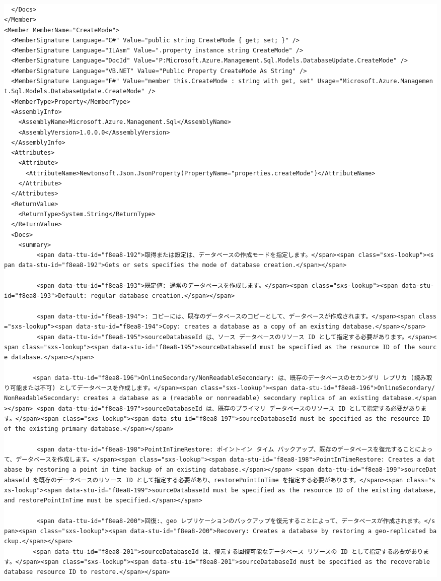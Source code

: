       </Docs>
    </Member>
    <Member MemberName="CreateMode">
      <MemberSignature Language="C#" Value="public string CreateMode { get; set; }" />
      <MemberSignature Language="ILAsm" Value=".property instance string CreateMode" />
      <MemberSignature Language="DocId" Value="P:Microsoft.Azure.Management.Sql.Models.DatabaseUpdate.CreateMode" />
      <MemberSignature Language="VB.NET" Value="Public Property CreateMode As String" />
      <MemberSignature Language="F#" Value="member this.CreateMode : string with get, set" Usage="Microsoft.Azure.Management.Sql.Models.DatabaseUpdate.CreateMode" />
      <MemberType>Property</MemberType>
      <AssemblyInfo>
        <AssemblyName>Microsoft.Azure.Management.Sql</AssemblyName>
        <AssemblyVersion>1.0.0.0</AssemblyVersion>
      </AssemblyInfo>
      <Attributes>
        <Attribute>
          <AttributeName>Newtonsoft.Json.JsonProperty(PropertyName="properties.createMode")</AttributeName>
        </Attribute>
      </Attributes>
      <ReturnValue>
        <ReturnType>System.String</ReturnType>
      </ReturnValue>
      <Docs>
        <summary>
             <span data-ttu-id="f8ea8-192">取得または設定は、データベースの作成モードを指定します。</span><span class="sxs-lookup"><span data-stu-id="f8ea8-192">Gets or sets specifies the mode of database creation.</span></span>
            
             <span data-ttu-id="f8ea8-193">既定値: 通常のデータベースを作成します。</span><span class="sxs-lookup"><span data-stu-id="f8ea8-193">Default: regular database creation.</span></span>
            
             <span data-ttu-id="f8ea8-194">: コピーには、既存のデータベースのコピーとして、データベースが作成されます。</span><span class="sxs-lookup"><span data-stu-id="f8ea8-194">Copy: creates a database as a copy of an existing database.</span></span>
             <span data-ttu-id="f8ea8-195">sourceDatabaseId は、ソース データベースのリソース ID として指定する必要があります。</span><span class="sxs-lookup"><span data-stu-id="f8ea8-195">sourceDatabaseId must be specified as the resource ID of the source database.</span></span>
             
            <span data-ttu-id="f8ea8-196">OnlineSecondary/NonReadableSecondary: は、既存のデータベースのセカンダリ レプリカ (読み取り可能または不可) としてデータベースを作成します。</span><span class="sxs-lookup"><span data-stu-id="f8ea8-196">OnlineSecondary/NonReadableSecondary: creates a database as a (readable or nonreadable) secondary replica of an existing database.</span></span> <span data-ttu-id="f8ea8-197">sourceDatabaseId は、既存のプライマリ データベースのリソース ID として指定する必要があります。</span><span class="sxs-lookup"><span data-stu-id="f8ea8-197">sourceDatabaseId must be specified as the resource ID of the existing primary database.</span></span>
             
             <span data-ttu-id="f8ea8-198">PointInTimeRestore: ポイントイン タイム バックアップ、既存のデータベースを復元することによって、データベースを作成します。</span><span class="sxs-lookup"><span data-stu-id="f8ea8-198">PointInTimeRestore: Creates a database by restoring a point in time backup of an existing database.</span></span> <span data-ttu-id="f8ea8-199">sourceDatabaseId を既存のデータベースのリソース ID として指定する必要があり、restorePointInTime を指定する必要があります。</span><span class="sxs-lookup"><span data-stu-id="f8ea8-199">sourceDatabaseId must be specified as the resource ID of the existing database, and restorePointInTime must be specified.</span></span>
             
             <span data-ttu-id="f8ea8-200">回復:、geo レプリケーションのバックアップを復元することによって、データベースが作成されます。</span><span class="sxs-lookup"><span data-stu-id="f8ea8-200">Recovery: Creates a database by restoring a geo-replicated backup.</span></span>
            <span data-ttu-id="f8ea8-201">sourceDatabaseId は、復元する回復可能なデータベース リソースの ID として指定する必要があります。</span><span class="sxs-lookup"><span data-stu-id="f8ea8-201">sourceDatabaseId must be specified as the recoverable database resource ID to restore.</span></span>
             